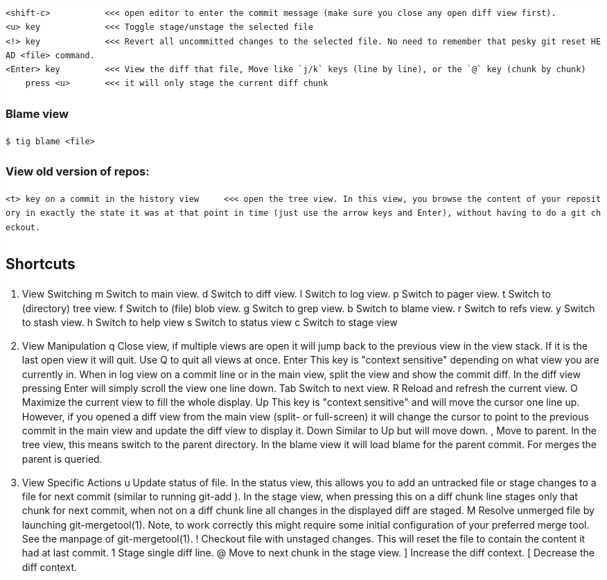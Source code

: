     <shift-c>           <<< open editor to enter the commit message (make sure you close any open diff view first).
    <u> key             <<< Toggle stage/unstage the selected file
    <!> key             <<< Revert all uncommitted changes to the selected file. No need to remember that pesky git reset HEAD <file> command.
    <Enter> key         <<< View the diff that file, Move like `j/k` keys (line by line), or the `@` key (chunk by chunk)
        press <u>       <<< it will only stage the current diff chunk

### Blame view

    $ tig blame <file>

### View old version of repos:
    <t> key on a commit in the history view     <<< open the tree view. In this view, you browse the content of your repository in exactly the state it was at that point in time (just use the arrow keys and Enter), without having to do a git checkout.

## Shortcuts

1. View Switching
    m   Switch to main view.
    d   Switch to diff view.
    l   Switch to log view.
    p   Switch to pager view.
    t   Switch to (directory) tree view.
    f   Switch to (file) blob view.
    g   Switch to grep view.
    b   Switch to blame view.
    r   Switch to refs view.
    y   Switch to stash view.
    h   Switch to help view
    s   Switch to status view
    c   Switch to stage view

2. View Manipulation
    q       Close view, if multiple views are open it will jump back to the previous view in the view stack. If it is the last open view it will quit. Use Q to quit all views at once.
    Enter   This key is "context sensitive" depending on what view you are currently in. When in log view on a commit line or in the main view, split the view and show the commit diff. In the diff view pressing Enter will simply scroll the view one line down.
    Tab     Switch to next view.
    R       Reload and refresh the current view.
    O       Maximize the current view to fill the whole display.
    Up      This key is "context sensitive" and will move the cursor one line up. However, if you opened a diff view from the main view (split- or full-screen) it will change the cursor to point to the previous commit in the main view and update the diff view to display it.
    Down    Similar to Up but will move down.
    ,       Move to parent. In the tree view, this means switch to the parent directory. In the blame view it will load blame for the parent commit. For merges the parent is queried.

3. View Specific Actions
    u   Update status of file. In the status view, this allows you to add an untracked file or stage changes to a file for next commit (similar to running git-add <filename>). In the stage view, when pressing this on a diff chunk line stages only that chunk for next commit, when not on a diff chunk line all changes in the displayed diff are staged.
    M   Resolve unmerged file by launching git-mergetool(1). Note, to work correctly this might require some initial configuration of your preferred merge tool. See the manpage of git-mergetool(1).
    !   Checkout file with unstaged changes. This will reset the file to contain the content it had at last commit.
    1   Stage single diff line.
    @   Move to next chunk in the stage view.
    ]   Increase the diff context.
    [   Decrease the diff context.
